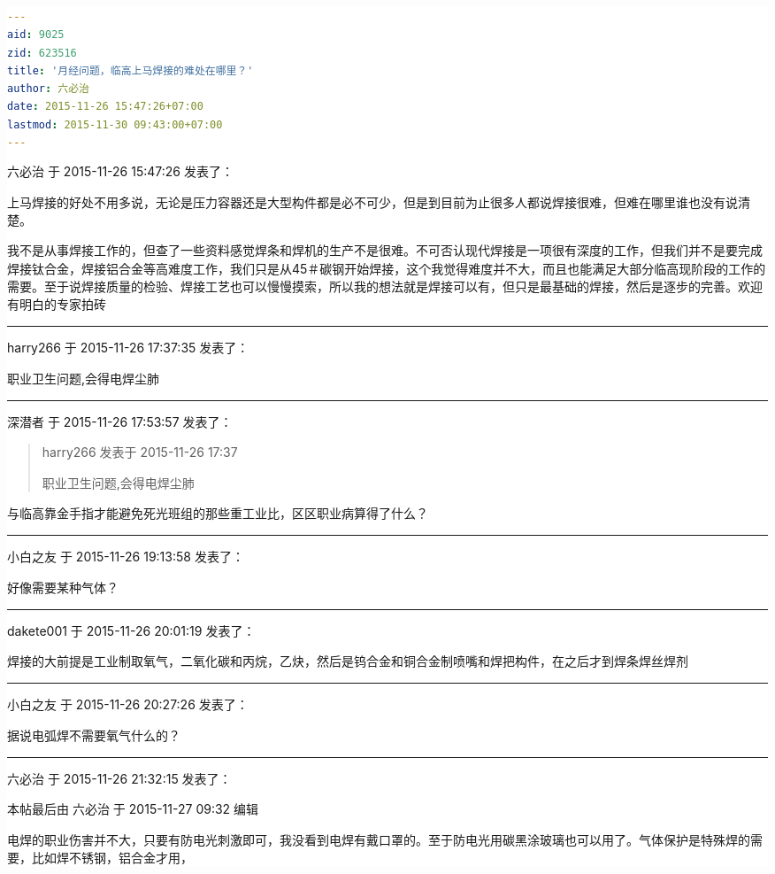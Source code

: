 ```yaml
---
aid: 9025
zid: 623516
title: '月经问题，临高上马焊接的难处在哪里？'
author: 六必治
date: 2015-11-26 15:47:26+07:00
lastmod: 2015-11-30 09:43:00+07:00
---
```


六必治 于 2015-11-26 15:47:26 发表了：

上马焊接的好处不用多说，无论是压力容器还是大型构件都是必不可少，但是到目前为止很多人都说焊接很难，但难在哪里谁也没有说清楚。

我不是从事焊接工作的，但查了一些资料感觉焊条和焊机的生产不是很难。不可否认现代焊接是一项很有深度的工作，但我们并不是要完成焊接钛合金，焊接铝合金等高难度工作，我们只是从45＃碳钢开始焊接，这个我觉得难度并不大，而且也能满足大部分临高现阶段的工作的需要。至于说焊接质量的检验、焊接工艺也可以慢慢摸索，所以我的想法就是焊接可以有，但只是最基础的焊接，然后是逐步的完善。欢迎有明白的专家拍砖

---------

harry266 于 2015-11-26 17:37:35 发表了：

职业卫生问题,会得电焊尘肺

---------

深潜者 于 2015-11-26 17:53:57 发表了：

> harry266 发表于 2015-11-26 17:37
> 
> 职业卫生问题,会得电焊尘肺



与临高靠金手指才能避免死光班组的那些重工业比，区区职业病算得了什么？

---------

小白之友 于 2015-11-26 19:13:58 发表了：

好像需要某种气体？

---------

dakete001 于 2015-11-26 20:01:19 发表了：

焊接的大前提是工业制取氧气，二氧化碳和丙烷，乙炔，然后是钨合金和铜合金制喷嘴和焊把构件，在之后才到焊条焊丝焊剂

---------

小白之友 于 2015-11-26 20:27:26 发表了：

据说电弧焊不需要氧气什么的？

---------

六必治 于 2015-11-26 21:32:15 发表了：

本帖最后由 六必治 于 2015-11-27 09:32 编辑 

电焊的职业伤害并不大，只要有防电光刺激即可，我没看到电焊有戴口罩的。至于防电光用碳黑涂玻璃也可以用了。气体保护是特殊焊的需要，比如焊不锈钢，铝合金才用，
